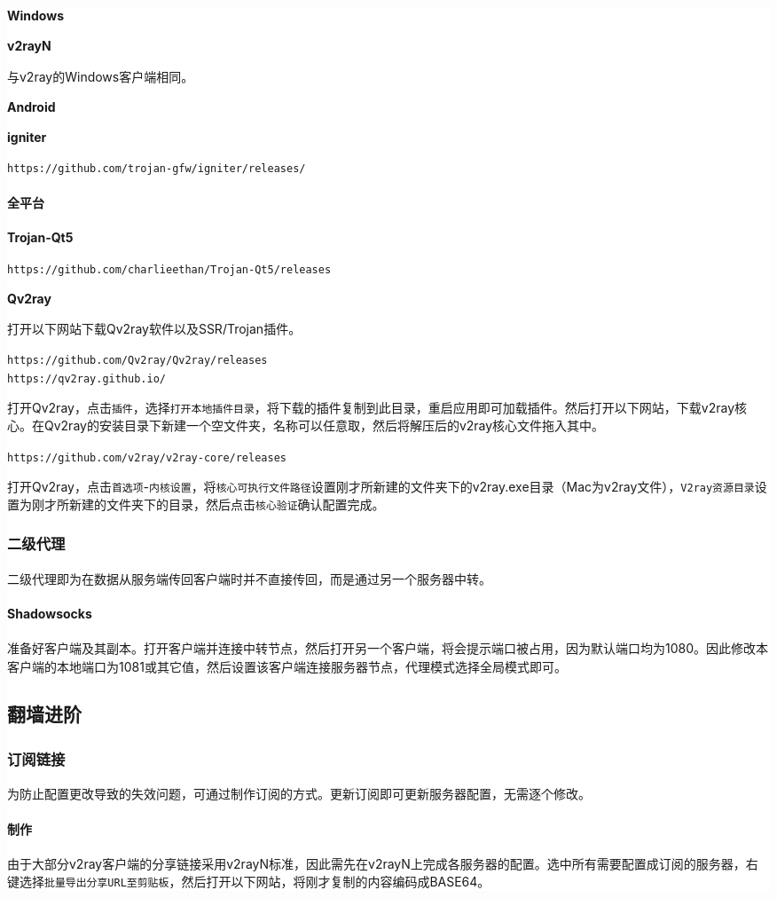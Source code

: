 **Windows**

**v2rayN**

与v2ray的Windows客户端相同。

**Android**

**igniter**

```text
https://github.com/trojan-gfw/igniter/releases/
```

#### 全平台

**Trojan-Qt5**

```text
https://github.com/charlieethan/Trojan-Qt5/releases
```

**Qv2ray**

打开以下网站下载Qv2ray软件以及SSR/Trojan插件。

```text
https://github.com/Qv2ray/Qv2ray/releases
https://qv2ray.github.io/
```

打开Qv2ray，点击`插件`，选择`打开本地插件目录`，将下载的插件复制到此目录，重启应用即可加载插件。然后打开以下网站，下载v2ray核心。在Qv2ray的安装目录下新建一个空文件夹，名称可以任意取，然后将解压后的v2ray核心文件拖入其中。

```text
https://github.com/v2ray/v2ray-core/releases
```

打开Qv2ray，点击`首选项`-`内核设置`，将`核心可执行文件路径`设置刚才所新建的文件夹下的v2ray.exe目录（Mac为v2ray文件），`V2ray资源目录`设置为刚才所新建的文件夹下的目录，然后点击`核心验证`确认配置完成。

### 二级代理

二级代理即为在数据从服务端传回客户端时并不直接传回，而是通过另一个服务器中转。

#### Shadowsocks

准备好客户端及其副本。打开客户端并连接中转节点，然后打开另一个客户端，将会提示端口被占用，因为默认端口均为1080。因此修改本客户端的本地端口为1081或其它值，然后设置该客户端连接服务器节点，代理模式选择全局模式即可。

## 翻墙进阶

### 订阅链接

为防止配置更改导致的失效问题，可通过制作订阅的方式。更新订阅即可更新服务器配置，无需逐个修改。

#### 制作

由于大部分v2ray客户端的分享链接采用v2rayN标准，因此需先在v2rayN上完成各服务器的配置。选中所有需要配置成订阅的服务器，右键选择`批量导出分享URL至剪贴板`，然后打开以下网站，将刚才复制的内容编码成BASE64。
